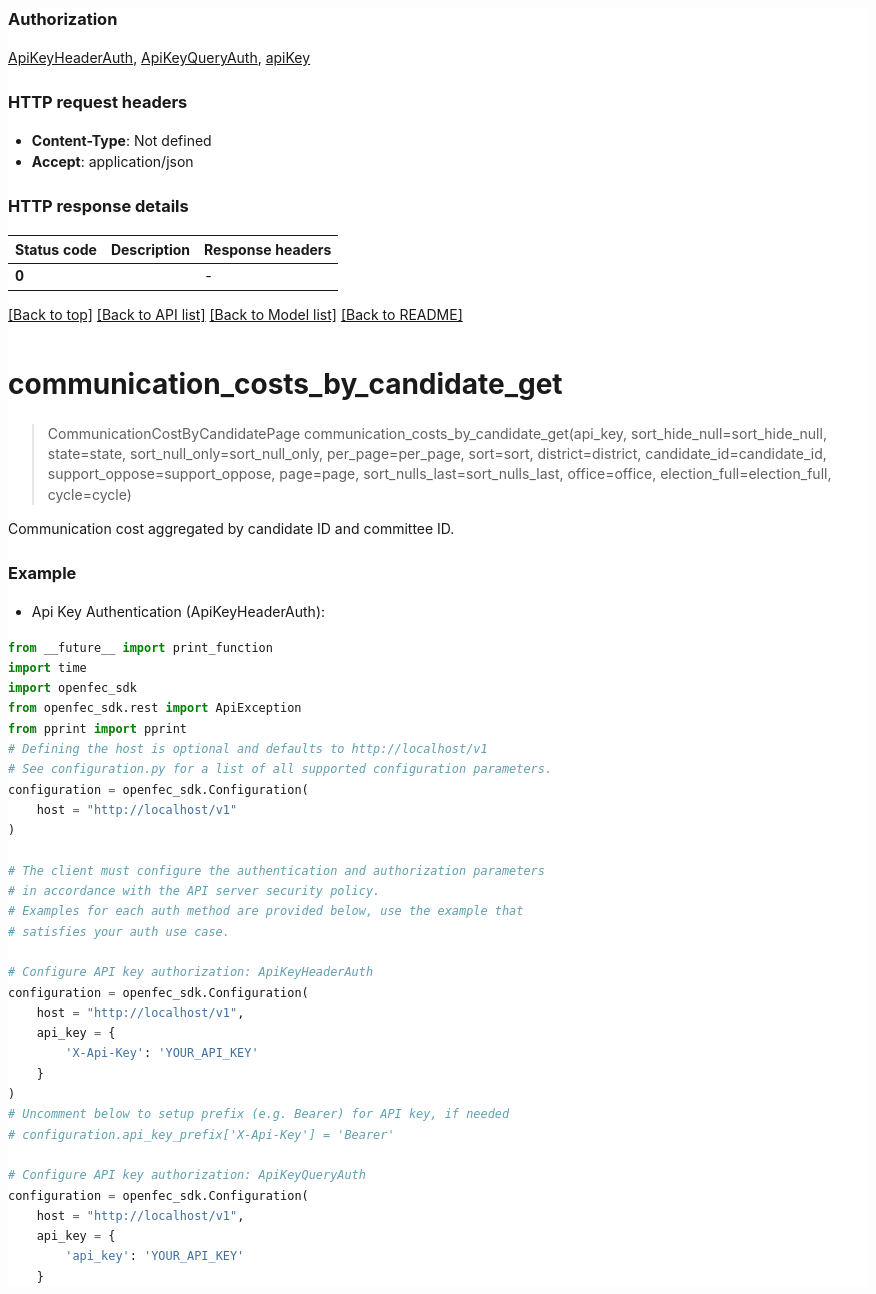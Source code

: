### Authorization

[ApiKeyHeaderAuth](../README.md#ApiKeyHeaderAuth), [ApiKeyQueryAuth](../README.md#ApiKeyQueryAuth), [apiKey](../README.md#apiKey)

### HTTP request headers

 - **Content-Type**: Not defined
 - **Accept**: application/json

### HTTP response details
| Status code | Description | Response headers |
|-------------|-------------|------------------|
**0** |  |  -  |

[[Back to top]](#) [[Back to API list]](../README.md#documentation-for-api-endpoints) [[Back to Model list]](../README.md#documentation-for-models) [[Back to README]](../README.md)

# **communication_costs_by_candidate_get**
> CommunicationCostByCandidatePage communication_costs_by_candidate_get(api_key, sort_hide_null=sort_hide_null, state=state, sort_null_only=sort_null_only, per_page=per_page, sort=sort, district=district, candidate_id=candidate_id, support_oppose=support_oppose, page=page, sort_nulls_last=sort_nulls_last, office=office, election_full=election_full, cycle=cycle)



Communication cost aggregated by candidate ID and committee ID.

### Example

* Api Key Authentication (ApiKeyHeaderAuth):
```python
from __future__ import print_function
import time
import openfec_sdk
from openfec_sdk.rest import ApiException
from pprint import pprint
# Defining the host is optional and defaults to http://localhost/v1
# See configuration.py for a list of all supported configuration parameters.
configuration = openfec_sdk.Configuration(
    host = "http://localhost/v1"
)

# The client must configure the authentication and authorization parameters
# in accordance with the API server security policy.
# Examples for each auth method are provided below, use the example that
# satisfies your auth use case.

# Configure API key authorization: ApiKeyHeaderAuth
configuration = openfec_sdk.Configuration(
    host = "http://localhost/v1",
    api_key = {
        'X-Api-Key': 'YOUR_API_KEY'
    }
)
# Uncomment below to setup prefix (e.g. Bearer) for API key, if needed
# configuration.api_key_prefix['X-Api-Key'] = 'Bearer'

# Configure API key authorization: ApiKeyQueryAuth
configuration = openfec_sdk.Configuration(
    host = "http://localhost/v1",
    api_key = {
        'api_key': 'YOUR_API_KEY'
    }
```